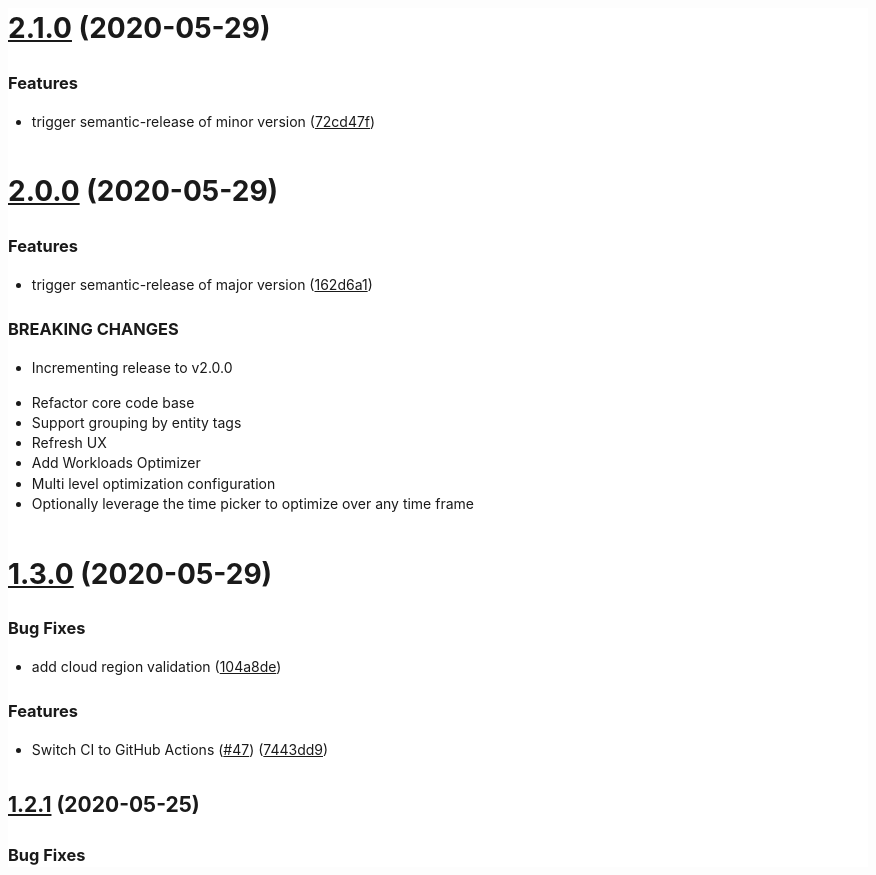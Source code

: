 # [2.1.0](https://github.com/newrelic/nr1-cloud-optimize/compare/v2.0.0...v2.1.0) (2020-05-29)


### Features

* trigger semantic-release of minor version ([72cd47f](https://github.com/newrelic/nr1-cloud-optimize/commit/72cd47f29dcbdd572721bf47f0c056c40362f8f4))

# [2.0.0](https://github.com/newrelic/nr1-cloud-optimize/compare/v1.3.0...v2.0.0) (2020-05-29)


### Features

* trigger semantic-release of major version ([162d6a1](https://github.com/newrelic/nr1-cloud-optimize/commit/162d6a193d5f2c583ac54e1e898a1b7da113fb99))


### BREAKING CHANGES

* Incrementing release to v2.0.0

- Refactor core code base
- Support grouping by entity tags
- Refresh UX
- Add Workloads Optimizer
- Multi level optimization configuration
- Optionally leverage the time picker to optimize over any time frame

# [1.3.0](https://github.com/newrelic/nr1-cloud-optimize/compare/v1.2.1...v1.3.0) (2020-05-29)


### Bug Fixes

* add cloud region validation ([104a8de](https://github.com/newrelic/nr1-cloud-optimize/commit/104a8de65722044581cb0adf35a95f7e1206d764))


### Features

* Switch CI to GitHub Actions ([#47](https://github.com/newrelic/nr1-cloud-optimize/issues/47)) ([7443dd9](https://github.com/newrelic/nr1-cloud-optimize/commit/7443dd9e320d7fccfd1c2d9beb34d839e46896ed))

## [1.2.1](https://github.com/newrelic/nr1-cloud-optimize/compare/v1.2.0...v1.2.1) (2020-05-25)


### Bug Fixes
